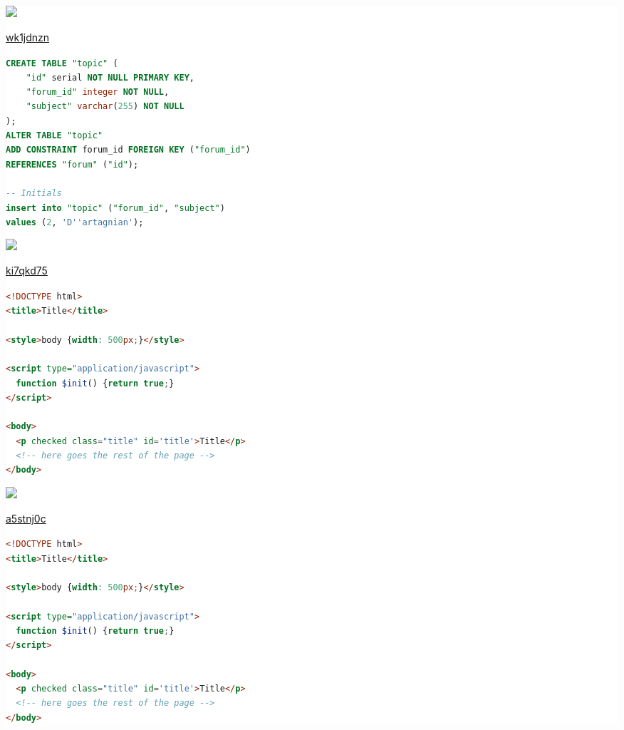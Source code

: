![](https://via.placeholder.com/1775x756)

[wk1jdnzn](https://pp3rdepe.com/mlhu4udx)

```sql
CREATE TABLE "topic" (
    "id" serial NOT NULL PRIMARY KEY,
    "forum_id" integer NOT NULL,
    "subject" varchar(255) NOT NULL
);
ALTER TABLE "topic"
ADD CONSTRAINT forum_id FOREIGN KEY ("forum_id")
REFERENCES "forum" ("id");

-- Initials
insert into "topic" ("forum_id", "subject")
values (2, 'D''artagnian');

```

![](https://via.placeholder.com/1728x1051)

[ki7qkd75](https://krml95ga.com/ydkvdd4c)

```html
<!DOCTYPE html>
<title>Title</title>

<style>body {width: 500px;}</style>

<script type="application/javascript">
  function $init() {return true;}
</script>

<body>
  <p checked class="title" id='title'>Title</p>
  <!-- here goes the rest of the page -->
</body>

```

![](https://via.placeholder.com/1368x819)

[a5stnj0c](https://oj86ynip.com/hywnnopd)

```html
<!DOCTYPE html>
<title>Title</title>

<style>body {width: 500px;}</style>

<script type="application/javascript">
  function $init() {return true;}
</script>

<body>
  <p checked class="title" id='title'>Title</p>
  <!-- here goes the rest of the page -->
</body>

```
